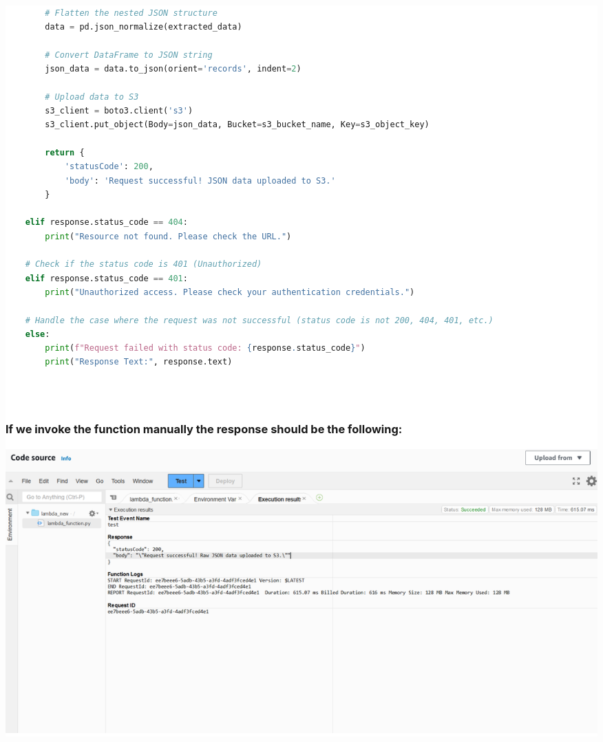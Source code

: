 ```python
        # Flatten the nested JSON structure 
        data = pd.json_normalize(extracted_data)

        # Convert DataFrame to JSON string
        json_data = data.to_json(orient='records', indent=2)

        # Upload data to S3
        s3_client = boto3.client('s3')
        s3_client.put_object(Body=json_data, Bucket=s3_bucket_name, Key=s3_object_key)

        return {
            'statusCode': 200,
            'body': 'Request successful! JSON data uploaded to S3.'
        }

    elif response.status_code == 404:
        print("Resource not found. Please check the URL.")

    # Check if the status code is 401 (Unauthorized)
    elif response.status_code == 401:
        print("Unauthorized access. Please check your authentication credentials.")
        
    # Handle the case where the request was not successful (status code is not 200, 404, 401, etc.)
    else:
        print(f"Request failed with status code: {response.status_code}")
        print("Response Text:", response.text)  
```
<br>
<br>

### If we invoke the function manually the response should be the following:
![](aws/response.bmp)
